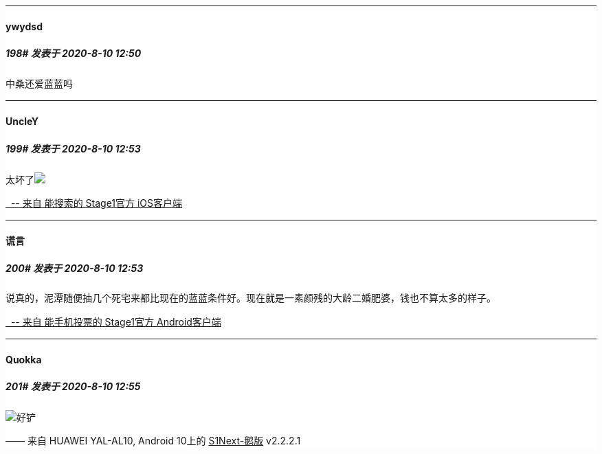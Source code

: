 


-----

####  ywydsd  
##### 198#       发表于 2020-8-10 12:50




中桑还爱蓝蓝吗







-----

####  UncleY  
##### 199#       发表于 2020-8-10 12:53




太坏了<img src="https://static.saraba1st.com/image/smiley/face2017/053.png" referrerpolicy="no-referrer">

[  -- 来自 能搜索的 Stage1官方 iOS客户端](https://itunes.apple.com/fi/app/saraba1st/id1221237470?mt=8)







-----

####  谎言  
##### 200#       发表于 2020-8-10 12:53




说真的，泥潭随便抽几个死宅来都比现在的蓝蓝条件好。现在就是一素颜残的大龄二婚肥婆，钱也不算太多的样子。

[  -- 来自 能手机投票的 Stage1官方 Android客户端](https://www.coolapk.com/apk/140634)







-----

####  Quokka  
##### 201#       发表于 2020-8-10 12:55



<img src="https://static.saraba1st.com/image/smiley/face2017/067.png" referrerpolicy="no-referrer">好铲

—— 来自 HUAWEI YAL-AL10, Android 10上的 [S1Next-鹅版](https://github.com/ykrank/S1-Next/releases) v2.2.2.1
